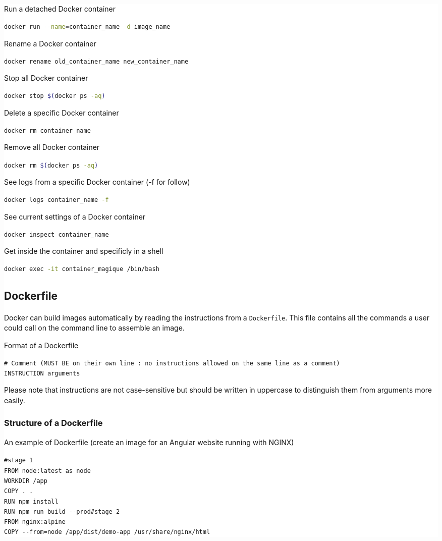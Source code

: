 

Run a detached Docker container
```bash
docker run --name=container_name -d image_name
```

Rename a Docker container
```bash
docker rename old_container_name new_container_name
```

Stop all Docker container
```bash
docker stop $(docker ps -aq)
```

Delete a specific Docker container
```bash
docker rm container_name
```

Remove all Docker container
```bash
docker rm $(docker ps -aq)
```

See logs from a specific Docker container (-f for follow)
```bash
docker logs container_name -f
```

See current settings of a Docker container
```bash
docker inspect container_name
```

Get inside the container and specificly in a shell
```bash
docker exec -it container_magique /bin/bash
```

## Dockerfile

Docker can build images automatically by reading the instructions from a `Dockerfile`. This file contains all the commands a user could call on the command line to assemble an image.

Format of a Dockerfile
```docker
# Comment (MUST BE on their own line : no instructions allowed on the same line as a comment)
INSTRUCTION arguments
```

Please note that instructions are not case-sensitive but should be written in uppercase to distinguish them from arguments more easily.

### Structure of a Dockerfile

An example of Dockerfile (create an image for an Angular website running with NGINX)
```docker
#stage 1
FROM node:latest as node
WORKDIR /app
COPY . .
RUN npm install
RUN npm run build --prod#stage 2
FROM nginx:alpine
COPY --from=node /app/dist/demo-app /usr/share/nginx/html
```
